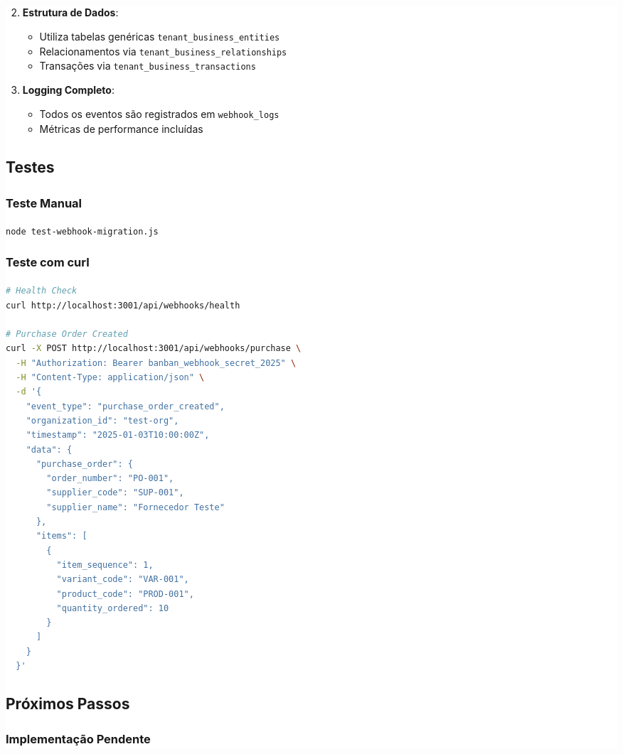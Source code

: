 2. **Estrutura de Dados**:
   - Utiliza tabelas genéricas `tenant_business_entities`
   - Relacionamentos via `tenant_business_relationships`
   - Transações via `tenant_business_transactions`

3. **Logging Completo**:
   - Todos os eventos são registrados em `webhook_logs`
   - Métricas de performance incluídas

## Testes

### Teste Manual

```bash
node test-webhook-migration.js
```

### Teste com curl

```bash
# Health Check
curl http://localhost:3001/api/webhooks/health

# Purchase Order Created
curl -X POST http://localhost:3001/api/webhooks/purchase \
  -H "Authorization: Bearer banban_webhook_secret_2025" \
  -H "Content-Type: application/json" \
  -d '{
    "event_type": "purchase_order_created",
    "organization_id": "test-org",
    "timestamp": "2025-01-03T10:00:00Z",
    "data": {
      "purchase_order": {
        "order_number": "PO-001",
        "supplier_code": "SUP-001",
        "supplier_name": "Fornecedor Teste"
      },
      "items": [
        {
          "item_sequence": 1,
          "variant_code": "VAR-001",
          "product_code": "PROD-001",
          "quantity_ordered": 10
        }
      ]
    }
  }'
```

## Próximos Passos

### Implementação Pendente
